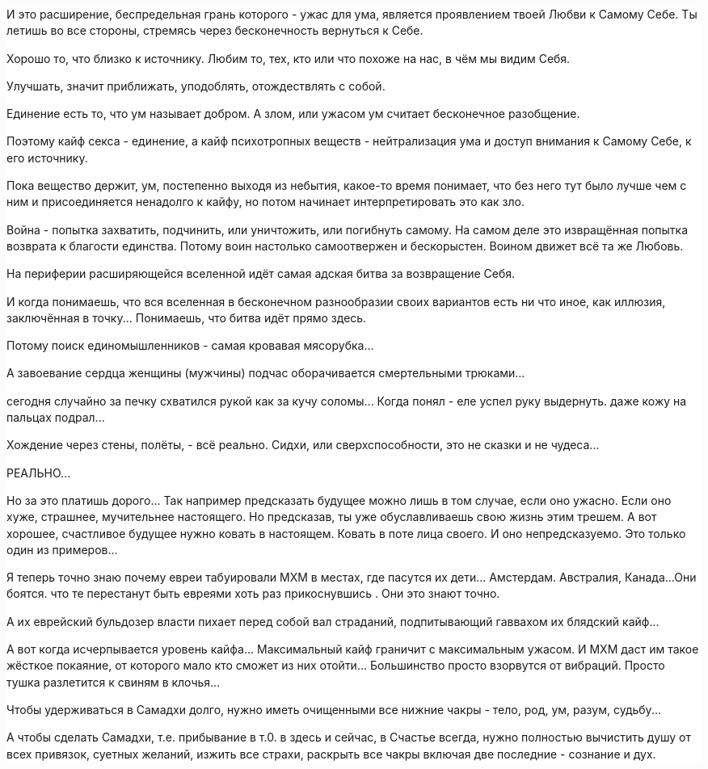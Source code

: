  И это расширение, беспредельная грань которого - ужас для ума, является проявлением твоей Любви к Самому Себе. Ты летишь во все стороны, стремясь через бесконечность вернуться к Себе. 

 Хорошо то, что близко к источнику. Любим то, тех, кто или что похоже на нас, в чём мы видим Себя. 

 Улучшать, значит приближать, уподоблять, отождествлять с собой. 

 Единение есть то, что ум называет добром. А злом, или ужасом ум считает бесконечное разобщение. 

 Поэтому кайф секса - единение, а кайф психотропных веществ - нейтрализация ума и доступ внимания к Самому Себе, к его источнику. 

 Пока вещество держит, ум, постепенно выходя из небытия, какое-то время понимает, что без него тут было лучше чем с ним и присоединяется ненадолго к кайфу, но потом начинает интерпретировать это как зло. 

 Война - попытка захватить, подчинить, или уничтожить, или погибнуть самому. На самом деле это извращённая попытка возврата к благости единства. Потому воин настолько самоотвержен и бескорыстен. Воином движет всё та же Любовь. 

 На периферии расширяющейся вселенной идёт самая адская битва за возвращение Себя.

 И когда понимаешь, что вся вселенная в бесконечном разнообразии своих вариантов есть ни что иное, как иллюзия, заключённая в точку... Понимаешь, что битва идёт прямо здесь. 

 Потому поиск единомышленников - самая кровавая мясорубка... 

 А завоевание сердца женщины (мужчины) подчас оборачивается смертельными трюками...

 сегодня случайно за печку схватился рукой как за кучу соломы... Когда понял - еле успел руку выдернуть. даже кожу на пальцах подрал... 

 Хождение через стены, полёты, - всё реально. Сидхи, или сверхспособности, это не сказки и не чудеса... 

 РЕАЛЬНО... 

 Но за это платишь дорого... 
Так например предсказать будущее можно лишь в том случае, если оно ужасно. Если оно хуже, страшнее, мучительнее настоящего. Но предсказав, ты уже обуславливаешь свою жизнь этим трешем. 
А вот хорошее, счастливое будущее нужно ковать в настоящем. Ковать в поте лица своего. И оно непредсказуемо. 
Это только один из примеров... 

 Я теперь точно знаю почему евреи табуировали МХМ в местах, где пасутся их дети... Амстердам. Австралия, Канада...Они боятся. что те перестанут быть евреями хоть раз прикоснувшись . Они это знают точно. 

 А их еврейский бульдозер власти пихает перед собой вал страданий, подпитывающий гаввахом их блядский кайф... 

 А вот когда исчерпывается уровень кайфа... Максимальный кайф граничит с максимальным ужасом. И МХМ даст им такое жёсткое покаяние, от которого мало кто сможет из них отойти... Большинство просто взорвутся от вибраций. Просто тушка разлетится к свиням в клочья... 

 Чтобы удерживаться в Самадхи долго, нужно иметь очищенными все нижние чакры - тело, род, ум, разум, судьбу... 

 А чтобы сделать Самадхи, т.е. прибывание в т.0. в здесь и сейчас, в Счастье всегда, нужно полностью вычистить душу от всех привязок, суетных желаний, изжить все страхи, раскрыть все чакры включая две последние - сознание и дух. 

